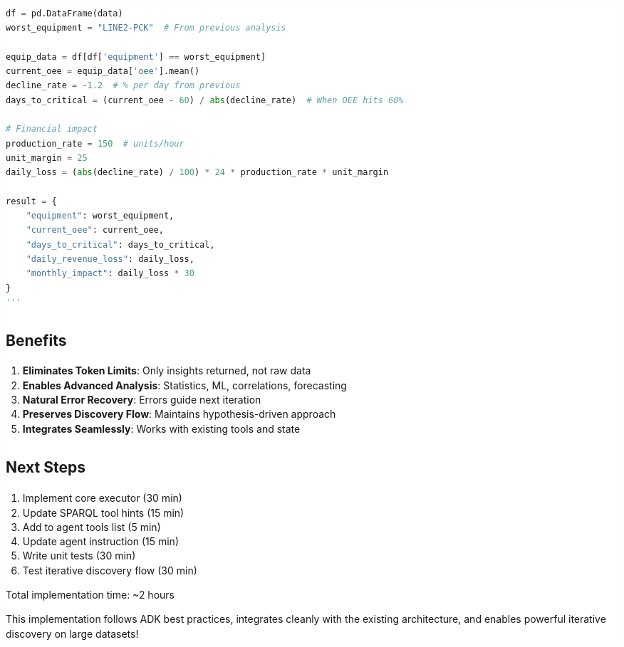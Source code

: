 ```python
df = pd.DataFrame(data)
worst_equipment = "LINE2-PCK"  # From previous analysis

equip_data = df[df['equipment'] == worst_equipment]
current_oee = equip_data['oee'].mean()
decline_rate = -1.2  # % per day from previous
days_to_critical = (current_oee - 60) / abs(decline_rate)  # When OEE hits 60%

# Financial impact
production_rate = 150  # units/hour
unit_margin = 25
daily_loss = (abs(decline_rate) / 100) * 24 * production_rate * unit_margin

result = {
    "equipment": worst_equipment,
    "current_oee": current_oee,
    "days_to_critical": days_to_critical,
    "daily_revenue_loss": daily_loss,
    "monthly_impact": daily_loss * 30
}
'''
```

## Benefits

1. **Eliminates Token Limits**: Only insights returned, not raw data
2. **Enables Advanced Analysis**: Statistics, ML, correlations, forecasting
3. **Natural Error Recovery**: Errors guide next iteration
4. **Preserves Discovery Flow**: Maintains hypothesis-driven approach
5. **Integrates Seamlessly**: Works with existing tools and state

## Next Steps

1. Implement core executor (30 min)
2. Update SPARQL tool hints (15 min)
3. Add to agent tools list (5 min)
4. Update agent instruction (15 min)
5. Write unit tests (30 min)
6. Test iterative discovery flow (30 min)

Total implementation time: ~2 hours

This implementation follows ADK best practices, integrates cleanly with the existing architecture, and enables powerful iterative discovery on large datasets!